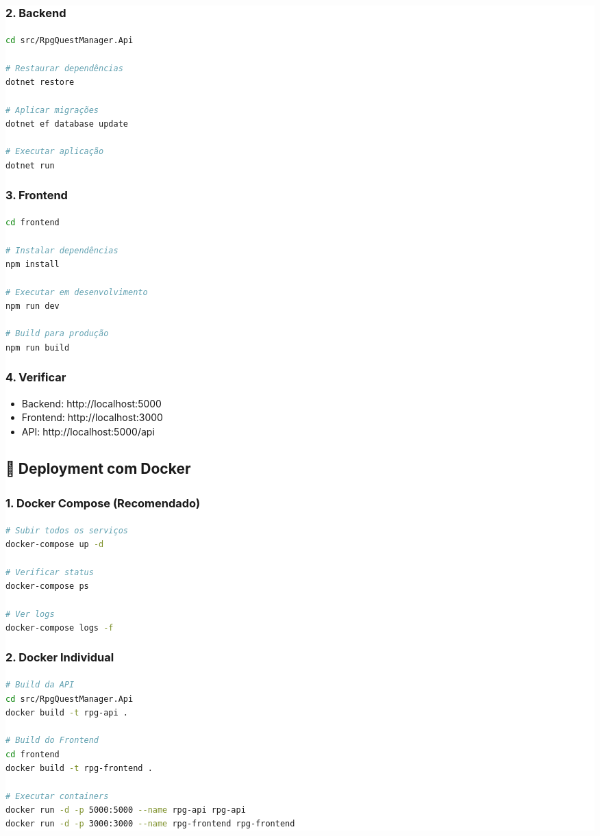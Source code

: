 ### 2. Backend
```bash
cd src/RpgQuestManager.Api

# Restaurar dependências
dotnet restore

# Aplicar migrações
dotnet ef database update

# Executar aplicação
dotnet run
```

### 3. Frontend
```bash
cd frontend

# Instalar dependências
npm install

# Executar em desenvolvimento
npm run dev

# Build para produção
npm run build
```

### 4. Verificar
- Backend: http://localhost:5000
- Frontend: http://localhost:3000
- API: http://localhost:5000/api

## 🐳 Deployment com Docker

### 1. Docker Compose (Recomendado)
```bash
# Subir todos os serviços
docker-compose up -d

# Verificar status
docker-compose ps

# Ver logs
docker-compose logs -f
```

### 2. Docker Individual
```bash
# Build da API
cd src/RpgQuestManager.Api
docker build -t rpg-api .

# Build do Frontend
cd frontend
docker build -t rpg-frontend .

# Executar containers
docker run -d -p 5000:5000 --name rpg-api rpg-api
docker run -d -p 3000:3000 --name rpg-frontend rpg-frontend
```
